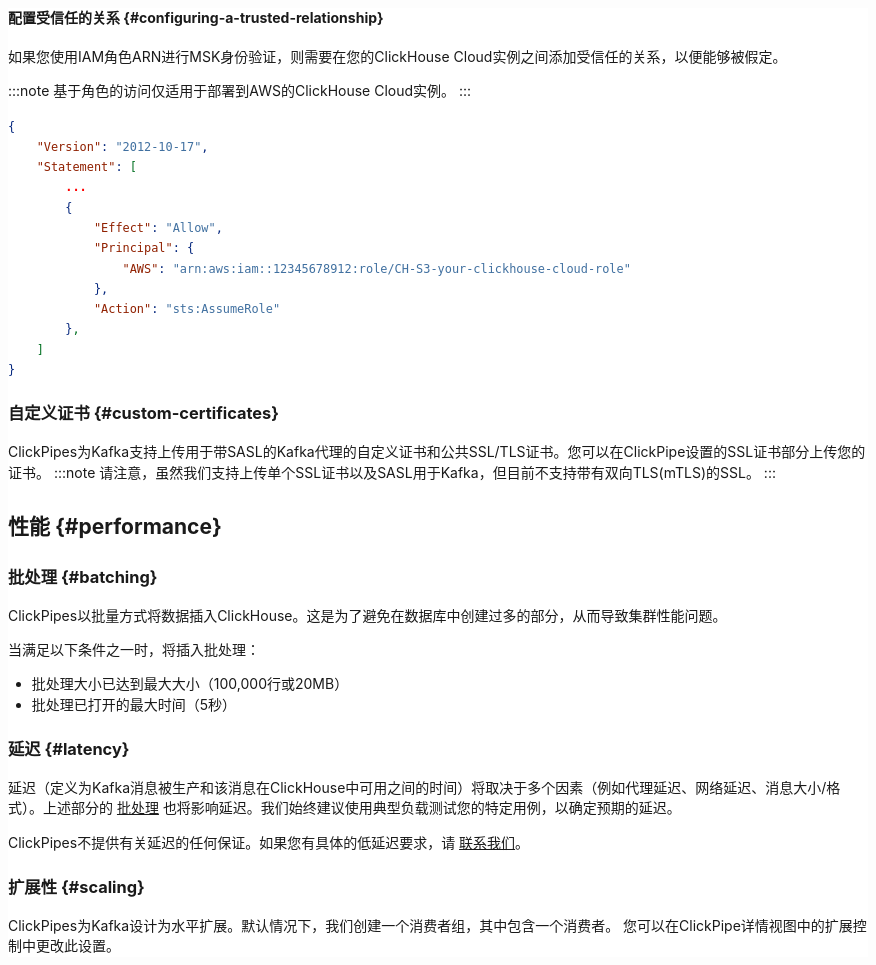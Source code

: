 
#### 配置受信任的关系 {#configuring-a-trusted-relationship}

如果您使用IAM角色ARN进行MSK身份验证，则需要在您的ClickHouse Cloud实例之间添加受信任的关系，以便能够被假定。

:::note
基于角色的访问仅适用于部署到AWS的ClickHouse Cloud实例。
:::

```json
{
    "Version": "2012-10-17",
    "Statement": [
        ...
        {
            "Effect": "Allow",
            "Principal": {
                "AWS": "arn:aws:iam::12345678912:role/CH-S3-your-clickhouse-cloud-role"
            },
            "Action": "sts:AssumeRole"
        },
    ]
}
```

### 自定义证书 {#custom-certificates}
ClickPipes为Kafka支持上传用于带SASL的Kafka代理的自定义证书和公共SSL/TLS证书。您可以在ClickPipe设置的SSL证书部分上传您的证书。
:::note
请注意，虽然我们支持上传单个SSL证书以及SASL用于Kafka，但目前不支持带有双向TLS(mTLS)的SSL。
:::

## 性能 {#performance}

### 批处理 {#batching}
ClickPipes以批量方式将数据插入ClickHouse。这是为了避免在数据库中创建过多的部分，从而导致集群性能问题。

当满足以下条件之一时，将插入批处理：
- 批处理大小已达到最大大小（100,000行或20MB）
- 批处理已打开的最大时间（5秒）

### 延迟 {#latency}

延迟（定义为Kafka消息被生产和该消息在ClickHouse中可用之间的时间）将取决于多个因素（例如代理延迟、网络延迟、消息大小/格式）。上述部分的 [批处理](#batching) 也将影响延迟。我们始终建议使用典型负载测试您的特定用例，以确定预期的延迟。

ClickPipes不提供有关延迟的任何保证。如果您有具体的低延迟要求，请 [联系我们](https://clickhouse.com/company/contact?loc=clickpipes)。

### 扩展性 {#scaling}

ClickPipes为Kafka设计为水平扩展。默认情况下，我们创建一个消费者组，其中包含一个消费者。
您可以在ClickPipe详情视图中的扩展控制中更改此设置。
